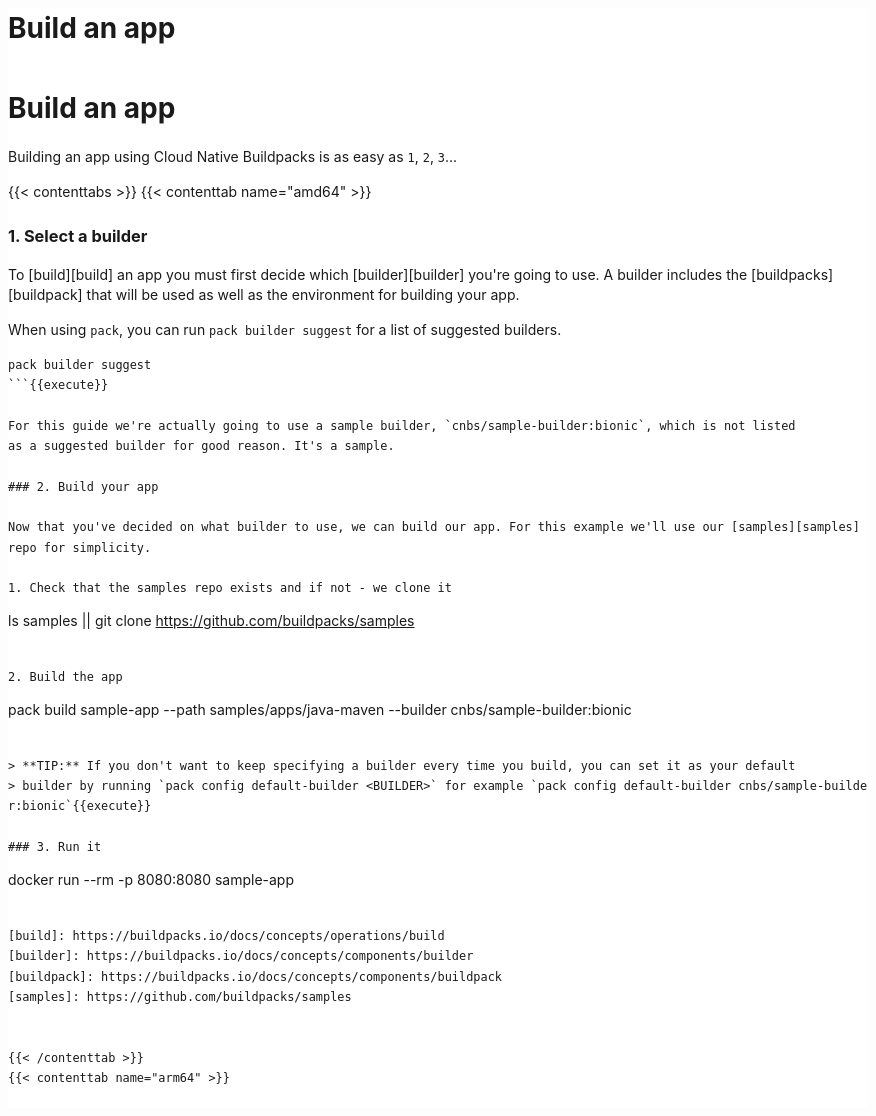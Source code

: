 # Build an app
# Build an app


Building an app using Cloud Native Buildpacks is as easy as `1`, `2`, `3`...

{{< contenttabs >}}
{{< contenttab name="amd64" >}}

### 1. Select a builder

To [build][build] an app you must first decide which [builder][builder] you're going to use. A builder
includes the [buildpacks][buildpack] that will be used as well as the environment for building your
app.

When using `pack`, you can run `pack builder suggest` for a list of suggested builders.

```
pack builder suggest
```{{execute}}

For this guide we're actually going to use a sample builder, `cnbs/sample-builder:bionic`, which is not listed
as a suggested builder for good reason. It's a sample.

### 2. Build your app

Now that you've decided on what builder to use, we can build our app. For this example we'll use our [samples][samples]
repo for simplicity.

1. Check that the samples repo exists and if not - we clone it
```
ls samples || git clone https://github.com/buildpacks/samples
```{{execute}}

2. Build the app
```
pack build sample-app --path samples/apps/java-maven --builder cnbs/sample-builder:bionic
```{{execute}}

> **TIP:** If you don't want to keep specifying a builder every time you build, you can set it as your default
> builder by running `pack config default-builder <BUILDER>` for example `pack config default-builder cnbs/sample-builder:bionic`{{execute}}

### 3. Run it

```
docker run --rm -p 8080:8080 sample-app
```{{execute}}

[build]: https://buildpacks.io/docs/concepts/operations/build
[builder]: https://buildpacks.io/docs/concepts/components/builder
[buildpack]: https://buildpacks.io/docs/concepts/components/buildpack
[samples]: https://github.com/buildpacks/samples


{{< /contenttab >}}
{{< contenttab name="arm64" >}}


```

[compatibility]: https://docs.microsoft.com/en-us/virtualization/windowscontainers/deploy-containers/version-compatibility?tabs=windows-server-2019%2Cwindows-10-20H2#windows-client-host-os-compatibility
[pack-issues]: https://github.com/buildpacks/pack/issues
[lifecycle-issues]: https://github.com/buildpacks/lifecycle/issues
[app-journey]: https://buildpacks.io/docs/app-journey
[getting-started]: /docs
[container-mode]: https://docs.docker.com/desktop/windows/#switch-between-windows-and-linux-containers
[docker-env-vars]: https://docs.docker.com/engine/reference/commandline/cli/#environment-variables
[docker-hosts]: #understanding-docker-hosts
[build-linux]: https://buildpacks.io/docs/app-developer-guide/build-an-app
[docker-general-settings]: https://docs.docker.com/docker-for-windows/#general
[windows-openssh-server]: https://docs.microsoft.com/en-us/windows-server/administration/openssh/openssh_install_firstuse
[protect-the-daemon-socket]: https://docs.docker.com/engine/security/https/